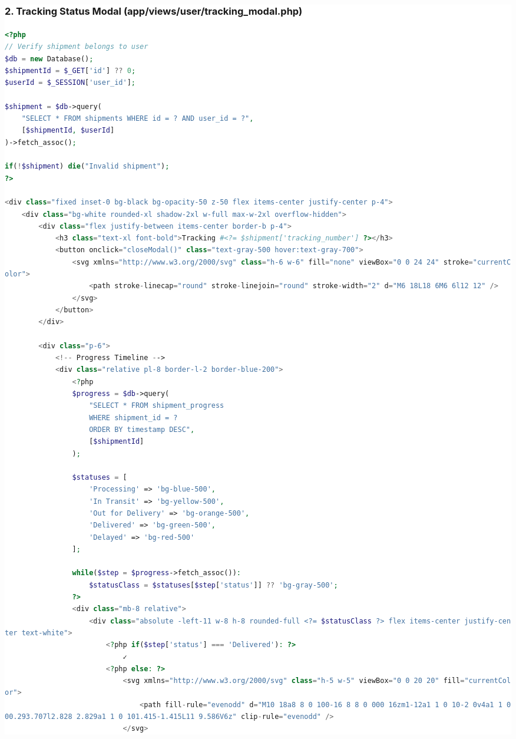 ### 2. Tracking Status Modal (app/views/user/tracking_modal.php)
```php
<?php
// Verify shipment belongs to user
$db = new Database();
$shipmentId = $_GET['id'] ?? 0;
$userId = $_SESSION['user_id'];

$shipment = $db->query(
    "SELECT * FROM shipments WHERE id = ? AND user_id = ?",
    [$shipmentId, $userId]
)->fetch_assoc();

if(!$shipment) die("Invalid shipment");
?>

<div class="fixed inset-0 bg-black bg-opacity-50 z-50 flex items-center justify-center p-4">
    <div class="bg-white rounded-xl shadow-2xl w-full max-w-2xl overflow-hidden">
        <div class="flex justify-between items-center border-b p-4">
            <h3 class="text-xl font-bold">Tracking #<?= $shipment['tracking_number'] ?></h3>
            <button onclick="closeModal()" class="text-gray-500 hover:text-gray-700">
                <svg xmlns="http://www.w3.org/2000/svg" class="h-6 w-6" fill="none" viewBox="0 0 24 24" stroke="currentColor">
                    <path stroke-linecap="round" stroke-linejoin="round" stroke-width="2" d="M6 18L18 6M6 6l12 12" />
                </svg>
            </button>
        </div>
        
        <div class="p-6">
            <!-- Progress Timeline -->
            <div class="relative pl-8 border-l-2 border-blue-200">
                <?php
                $progress = $db->query(
                    "SELECT * FROM shipment_progress 
                    WHERE shipment_id = ? 
                    ORDER BY timestamp DESC",
                    [$shipmentId]
                );
                
                $statuses = [
                    'Processing' => 'bg-blue-500',
                    'In Transit' => 'bg-yellow-500',
                    'Out for Delivery' => 'bg-orange-500',
                    'Delivered' => 'bg-green-500',
                    'Delayed' => 'bg-red-500'
                ];
                
                while($step = $progress->fetch_assoc()):
                    $statusClass = $statuses[$step['status']] ?? 'bg-gray-500';
                ?>
                <div class="mb-8 relative">
                    <div class="absolute -left-11 w-8 h-8 rounded-full <?= $statusClass ?> flex items-center justify-center text-white">
                        <?php if($step['status'] === 'Delivered'): ?>
                            ✓
                        <?php else: ?>
                            <svg xmlns="http://www.w3.org/2000/svg" class="h-5 w-5" viewBox="0 0 20 20" fill="currentColor">
                                <path fill-rule="evenodd" d="M10 18a8 8 0 100-16 8 8 0 000 16zm1-12a1 1 0 10-2 0v4a1 1 0 00.293.707l2.828 2.829a1 1 0 101.415-1.415L11 9.586V6z" clip-rule="evenodd" />
                            </svg>
```